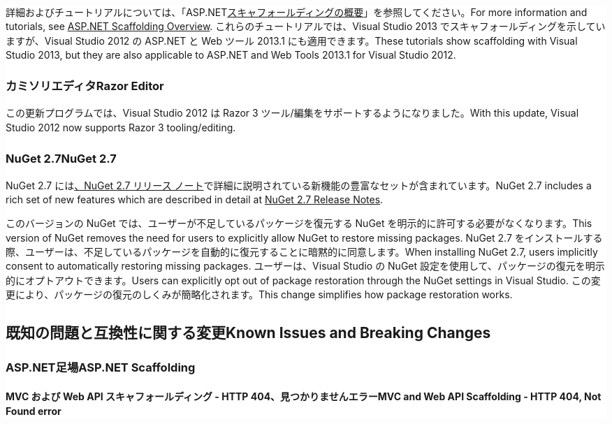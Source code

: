 <span data-ttu-id="60d8e-163">詳細およびチュートリアルについては、「ASP.NET[スキャフォールディングの概要](../2013/aspnet-scaffolding-overview.md)」を参照してください。</span><span class="sxs-lookup"><span data-stu-id="60d8e-163">For more information and tutorials, see [ASP.NET Scaffolding Overview](../2013/aspnet-scaffolding-overview.md).</span></span> <span data-ttu-id="60d8e-164">これらのチュートリアルでは、Visual Studio 2013 でスキャフォールディングを示していますが、Visual Studio 2012 の ASP.NET と Web ツール 2013.1 にも適用できます。</span><span class="sxs-lookup"><span data-stu-id="60d8e-164">These tutorials show scaffolding with Visual Studio 2013, but they are also applicable to ASP.NET and Web Tools 2013.1 for Visual Studio 2012.</span></span>

<a id="razor"></a>
### <a name="razor-editor"></a><span data-ttu-id="60d8e-165">カミソリエディタ</span><span class="sxs-lookup"><span data-stu-id="60d8e-165">Razor Editor</span></span>

<span data-ttu-id="60d8e-166">この更新プログラムでは、Visual Studio 2012 は Razor 3 ツール/編集をサポートするようになりました。</span><span class="sxs-lookup"><span data-stu-id="60d8e-166">With this update, Visual Studio 2012 now supports Razor 3 tooling/editing.</span></span>

<a id="nuget"></a>
### <a name="nuget-27"></a><span data-ttu-id="60d8e-167">NuGet 2.7</span><span class="sxs-lookup"><span data-stu-id="60d8e-167">NuGet 2.7</span></span>

<span data-ttu-id="60d8e-168">NuGet 2.7 には[、NuGet 2.7 リリース ノート](http://docs.nuget.org/docs/release-notes/nuget-2.7)で詳細に説明されている新機能の豊富なセットが含まれています。</span><span class="sxs-lookup"><span data-stu-id="60d8e-168">NuGet 2.7 includes a rich set of new features which are described in detail at [NuGet 2.7 Release Notes](http://docs.nuget.org/docs/release-notes/nuget-2.7).</span></span>

<span data-ttu-id="60d8e-169">このバージョンの NuGet では、ユーザーが不足しているパッケージを復元する NuGet を明示的に許可する必要がなくなります。</span><span class="sxs-lookup"><span data-stu-id="60d8e-169">This version of NuGet removes the need for users to explicitly allow NuGet to restore missing packages.</span></span> <span data-ttu-id="60d8e-170">NuGet 2.7 をインストールする際、ユーザーは、不足しているパッケージを自動的に復元することに暗黙的に同意します。</span><span class="sxs-lookup"><span data-stu-id="60d8e-170">When installing NuGet 2.7, users implicitly consent to automatically restoring missing packages.</span></span> <span data-ttu-id="60d8e-171">ユーザーは、Visual Studio の NuGet 設定を使用して、パッケージの復元を明示的にオプトアウトできます。</span><span class="sxs-lookup"><span data-stu-id="60d8e-171">Users can explicitly opt out of package restoration through the NuGet settings in Visual Studio.</span></span> <span data-ttu-id="60d8e-172">この変更により、パッケージの復元のしくみが簡略化されます。</span><span class="sxs-lookup"><span data-stu-id="60d8e-172">This change simplifies how package restoration works.</span></span>

## <a name="known-issues-and-breaking-changes"></a><span data-ttu-id="60d8e-173">既知の問題と互換性に関する変更</span><span class="sxs-lookup"><span data-stu-id="60d8e-173">Known Issues and Breaking Changes</span></span>

<a id="issuescaffolding"></a>
### <a name="aspnet-scaffolding"></a><span data-ttu-id="60d8e-174">ASP.NET足場</span><span class="sxs-lookup"><span data-stu-id="60d8e-174">ASP.NET Scaffolding</span></span>

<a id="404issue"></a>
#### <a name="mvc-and-web-api-scaffolding---http-404-not-found-error"></a><span data-ttu-id="60d8e-175">MVC および Web API スキャフォールディング - HTTP 404、見つかりませんエラー</span><span class="sxs-lookup"><span data-stu-id="60d8e-175">MVC and Web API Scaffolding - HTTP 404, Not Found error</span></span>
